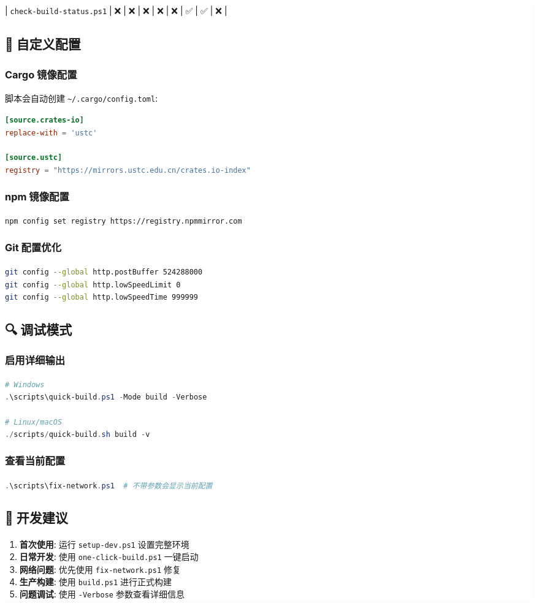| `check-build-status.ps1` | ❌ | ❌ | ❌ | ❌ | ❌ | ✅ | ✅ | ❌ |

## 🎨 自定义配置

### Cargo 镜像配置
脚本会自动创建 `~/.cargo/config.toml`:
```toml
[source.crates-io]
replace-with = 'ustc'

[source.ustc]
registry = "https://mirrors.ustc.edu.cn/crates.io-index"
```

### npm 镜像配置
```bash
npm config set registry https://registry.npmmirror.com
```

### Git 配置优化
```bash
git config --global http.postBuffer 524288000
git config --global http.lowSpeedLimit 0
git config --global http.lowSpeedTime 999999
```

## 🔍 调试模式

### 启用详细输出
```powershell
# Windows
.\scripts\quick-build.ps1 -Mode build -Verbose

# Linux/macOS
./scripts/quick-build.sh build -v
```

### 查看当前配置
```powershell
.\scripts\fix-network.ps1  # 不带参数会显示当前配置
```

## 📝 开发建议

1. **首次使用**: 运行 `setup-dev.ps1` 设置完整环境
2. **日常开发**: 使用 `one-click-build.ps1` 一键启动
3. **网络问题**: 优先使用 `fix-network.ps1` 修复
4. **生产构建**: 使用 `build.ps1` 进行正式构建
5. **问题调试**: 使用 `-Verbose` 参数查看详细信息
